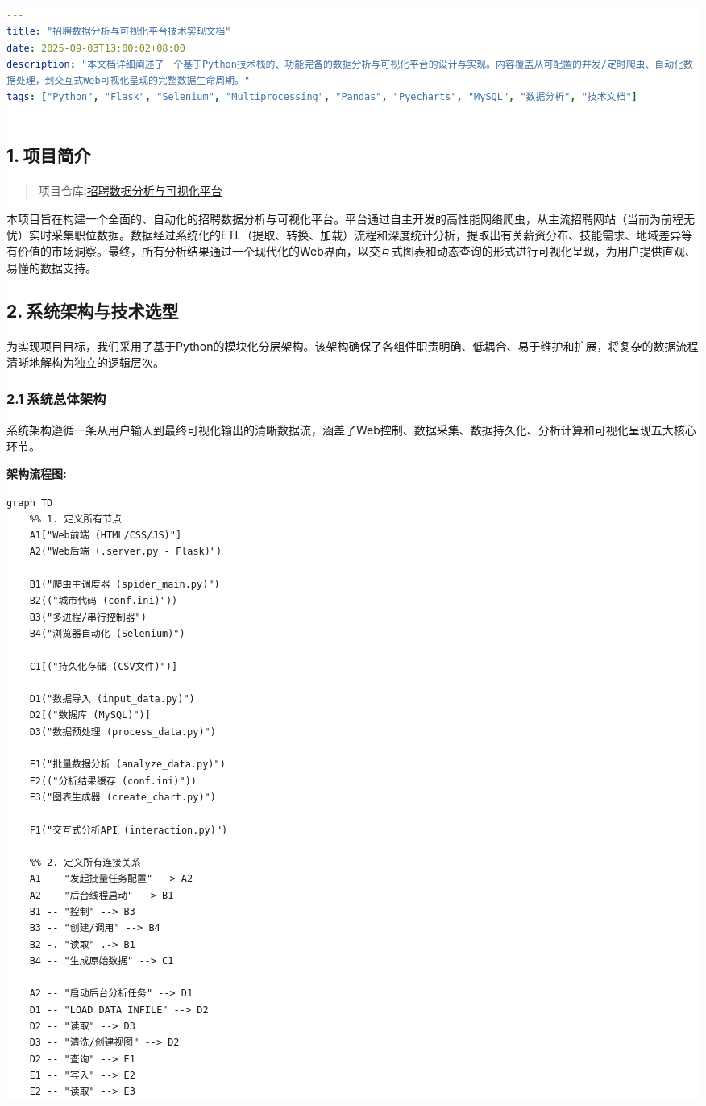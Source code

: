 ```yaml
---
title: "招聘数据分析与可视化平台技术实现文档"
date: 2025-09-03T13:00:02+08:00
description: "本文档详细阐述了一个基于Python技术栈的、功能完备的数据分析与可视化平台的设计与实现。内容覆盖从可配置的并发/定时爬虫、自动化数据处理，到交互式Web可视化呈现的完整数据生命周期。"
tags: ["Python", "Flask", "Selenium", "Multiprocessing", "Pandas", "Pyecharts", "MySQL", "数据分析", "技术文档"]
---
```


## 1. 项目简介
> 项目仓库:[招聘数据分析与可视化平台](https://github.com/ApolloMonasa/WorkAggregation)

本项目旨在构建一个全面的、自动化的招聘数据分析与可视化平台。平台通过自主开发的高性能网络爬虫，从主流招聘网站（当前为前程无忧）实时采集职位数据。数据经过系统化的ETL（提取、转换、加载）流程和深度统计分析，提取出有关薪资分布、技能需求、地域差异等有价值的市场洞察。最终，所有分析结果通过一个现代化的Web界面，以交互式图表和动态查询的形式进行可视化呈现，为用户提供直观、易懂的数据支持。

## 2. 系统架构与技术选型

为实现项目目标，我们采用了基于Python的模块化分层架构。该架构确保了各组件职责明确、低耦合、易于维护和扩展，将复杂的数据流程清晰地解构为独立的逻辑层次。

### 2.1 系统总体架构

系统架构遵循一条从用户输入到最终可视化输出的清晰数据流，涵盖了Web控制、数据采集、数据持久化、分析计算和可视化呈现五大核心环节。

**架构流程图:**
``` mermaid
graph TD
    %% 1. 定义所有节点
    A1["Web前端 (HTML/CSS/JS)"]
    A2("Web后端 (.server.py - Flask)")
    
    B1("爬虫主调度器 (spider_main.py)")
    B2(("城市代码 (conf.ini)"))
    B3("多进程/串行控制器")
    B4("浏览器自动化 (Selenium)")
    
    C1[("持久化存储 (CSV文件)")]
    
    D1("数据导入 (input_data.py)")
    D2[("数据库 (MySQL)")]
    D3("数据预处理 (process_data.py)")
    
    E1("批量数据分析 (analyze_data.py)")
    E2(("分析结果缓存 (conf.ini)"))
    E3("图表生成器 (create_chart.py)")
    
    F1("交互式分析API (interaction.py)")

    %% 2. 定义所有连接关系
    A1 -- "发起批量任务配置" --> A2
    A2 -- "后台线程启动" --> B1
    B1 -- "控制" --> B3
    B3 -- "创建/调用" --> B4
    B2 -. "读取" .-> B1
    B4 -- "生成原始数据" --> C1
    
    A2 -- "启动后台分析任务" --> D1
    D1 -- "LOAD DATA INFILE" --> D2
    D2 -- "读取" --> D3
    D3 -- "清洗/创建视图" --> D2
    D2 -- "查询" --> E1
    E1 -- "写入" --> E2
    E2 -- "读取" --> E3
```